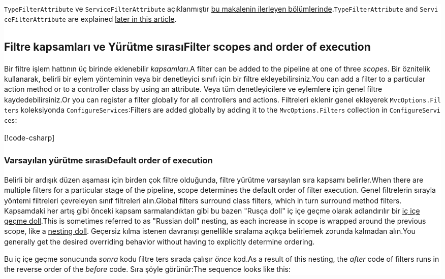 <span data-ttu-id="e6fcf-167">`TypeFilterAttribute` ve `ServiceFilterAttribute` açıklanmıştır [bu makalenin ilerleyen bölümlerinde](#dependency-injection).</span><span class="sxs-lookup"><span data-stu-id="e6fcf-167">`TypeFilterAttribute` and `ServiceFilterAttribute` are explained [later in this article](#dependency-injection).</span></span>

## <a name="filter-scopes-and-order-of-execution"></a><span data-ttu-id="e6fcf-168">Filtre kapsamları ve Yürütme sırası</span><span class="sxs-lookup"><span data-stu-id="e6fcf-168">Filter scopes and order of execution</span></span>

<span data-ttu-id="e6fcf-169">Bir filtre işlem hattının üç birinde eklenebilir *kapsamları*.</span><span class="sxs-lookup"><span data-stu-id="e6fcf-169">A filter can be added to the pipeline at one of three *scopes*.</span></span> <span data-ttu-id="e6fcf-170">Bir öznitelik kullanarak, belirli bir eylem yönteminin veya bir denetleyici sınıfı için bir filtre ekleyebilirsiniz.</span><span class="sxs-lookup"><span data-stu-id="e6fcf-170">You can add a filter to a particular action method or to a controller class by using an attribute.</span></span> <span data-ttu-id="e6fcf-171">Veya tüm denetleyicilere ve eylemlere için genel filtre kaydedebilirsiniz.</span><span class="sxs-lookup"><span data-stu-id="e6fcf-171">Or you can register a filter globally for all controllers and actions.</span></span> <span data-ttu-id="e6fcf-172">Filtreleri eklenir genel ekleyerek `MvcOptions.Filters` koleksiyonda `ConfigureServices`:</span><span class="sxs-lookup"><span data-stu-id="e6fcf-172">Filters are added globally by adding it to the `MvcOptions.Filters` collection in `ConfigureServices`:</span></span>

[!code-csharp[](./filters/sample/src/FiltersSample/Startup.cs?name=snippet_ConfigureServices&highlight=5-8)]

### <a name="default-order-of-execution"></a><span data-ttu-id="e6fcf-173">Varsayılan yürütme sırası</span><span class="sxs-lookup"><span data-stu-id="e6fcf-173">Default order of execution</span></span>

<span data-ttu-id="e6fcf-174">Belirli bir ardışık düzen aşaması için birden çok filtre olduğunda, filtre yürütme varsayılan sıra kapsamı belirler.</span><span class="sxs-lookup"><span data-stu-id="e6fcf-174">When there are multiple filters for a particular stage of the pipeline, scope determines the default order of filter execution.</span></span>  <span data-ttu-id="e6fcf-175">Genel filtrelerin sırayla yöntemi filtreleri çevreleyen sınıf filtreleri alın.</span><span class="sxs-lookup"><span data-stu-id="e6fcf-175">Global filters surround class filters, which in turn surround method filters.</span></span> <span data-ttu-id="e6fcf-176">Kapsamdaki her artış gibi önceki kapsam sarmalandıktan gibi bu bazen "Rusça doll" iç içe geçme olarak adlandırılır bir [iç içe geçme doll](https://wikipedia.org/wiki/Matryoshka_doll).</span><span class="sxs-lookup"><span data-stu-id="e6fcf-176">This is sometimes referred to as "Russian doll" nesting, as each increase in scope is wrapped around the previous scope, like a [nesting doll](https://wikipedia.org/wiki/Matryoshka_doll).</span></span> <span data-ttu-id="e6fcf-177">Geçersiz kılma istenen davranışı genellikle sıralama açıkça belirlemek zorunda kalmadan alın.</span><span class="sxs-lookup"><span data-stu-id="e6fcf-177">You generally get the desired overriding behavior without having to explicitly determine ordering.</span></span>

<span data-ttu-id="e6fcf-178">Bu iç içe geçme sonucunda *sonra* kodu filtre ters sırada çalışır *önce* kod.</span><span class="sxs-lookup"><span data-stu-id="e6fcf-178">As a result of this nesting, the *after* code of filters runs in the reverse order of the *before* code.</span></span> <span data-ttu-id="e6fcf-179">Sıra şöyle görünür:</span><span class="sxs-lookup"><span data-stu-id="e6fcf-179">The sequence looks like this:</span></span>
